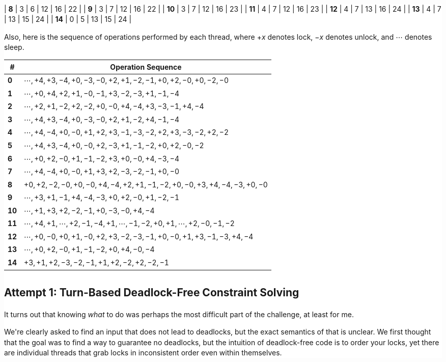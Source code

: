 | **8**  | 3   | 6   | 12  | 16  | 22  |
| **9**  | 3   | 7   | 12  | 16  | 22  |
| **10** | 3   | 7   | 12  | 16  | 23  |
| **11** | 4   | 7   | 12  | 16  | 23  |
| **12** | 4   | 7   | 13  | 16  | 24  |
| **13** | 4   | 7   | 13  | 15  | 24  |
| **14** | 0   | 5   | 13  | 15  | 24  |

Also, here is the sequence of operations performed by each thread, where $+x$ denotes lock, $-x$ denotes unlock, and $\cdots$ denotes sleep.

| #      | Operation Sequence                                                                                        |
| ------ | --------------------------------------------------------------------------------------------------------- |
| **0**  | $\cdots , +4 , +3 , -4 , +0 , -3 , -0 , +2 , +1 , -2 , -1 , +0 , +2 , -0 , +0 , -2 , -0$                  |
| **1**  | $\cdots , +0 , +4 , +2 , +1 , -0 , -1 , +3 , -2 , -3 , +1 , -1 , -4$                                      |
| **2**  | $\cdots , +2 , +1 , -2 , +2 , -2 , +0 , -0 , +4 , -4 , +3 , -3 , -1 , +4 , -4$                            |
| **3**  | $\cdots , +4 , +3 , -4 , +0 , -3 , -0 , +2 , +1 , -2 , +4 , -1 , -4$                                      |
| **4**  | $\cdots , +4 , -4 , +0 , -0 , +1 , +2 , +3 , -1 , -3 , -2 , +2 , +3 , -3 , -2 , +2 , -2$                  |
| **5**  | $\cdots , +4 , +3 , -4 , +0 , -0 , +2 , -3 , +1 , -1 , -2 , +0 , +2 , -0 , -2$                            |
| **6**  | $\cdots , +0 , +2 , -0 , +1 , -1 , -2 , +3 , +0 , -0 , +4 , -3 , -4$                                      |
| **7**  | $\cdots , +4 , -4 , +0 , -0 , +1 , +3 , +2 , -3 , -2 , -1 , +0 , -0$                                      |
| **8**  | $+0 , +2 , -2 , -0 , +0 , -0 , +4 , -4 , +2 , +1 , -1 , -2 , +0 , -0 , +3 , +4 , -4 , -3 , +0 , -0$       |
| **9**  | $\cdots , +3 , +1 , -1 , +4 , -4 , -3 , +0 , +2 , -0 , +1 , -2 , -1$                                      |
| **10** | $\cdots , +1 , +3 , +2 , -2 , -1 , +0 , -3 , -0 , +4 , -4$                                                |
| **11** | $\cdots , +4 , +1 , \cdots , +2 , -1 , -4 , +1 , \cdots , -1 , -2 , +0 , +1 , \cdots , +2 , -0 , -1 , -2$ |
| **12** | $\cdots , +0 , -0 , +0 , +1 , -0 , +2 , +3 , -2 , -3 , -1 , +0 , -0 , +1 , +3 , -1 , -3 , +4 , -4$        |
| **13** | $\cdots , +0 , +2 , -0 , +1 , -1 , -2 , +0 , +4 , -0 , -4$                                                |
| **14** | $+3 , +1 , +2 , -3 , -2 , -1 , +1 , +2 , -2 , +2 , -2 , -1$                                               |



## Attempt 1: Turn-Based Deadlock-Free Constraint Solving

It turns out that knowing *what* to do was perhaps the most difficult part of the challenge, at least for me.

We're clearly asked to find an input that does not lead to deadlocks, but the exact semantics of that is unclear. We first thought that the goal was to find a way to guarantee no deadlocks, but the intuition of deadlock-free code is to order your locks, yet there are individual threads that grab locks in inconsistent order even within themselves.
